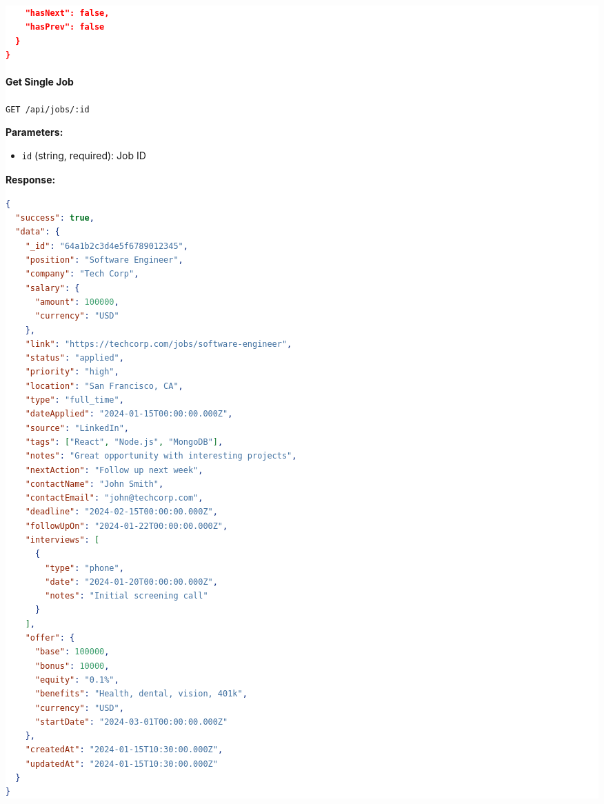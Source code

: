 ```json
    "hasNext": false,
    "hasPrev": false
  }
}
```

#### Get Single Job
```http
GET /api/jobs/:id
```

**Parameters:**
- `id` (string, required): Job ID

**Response:**
```json
{
  "success": true,
  "data": {
    "_id": "64a1b2c3d4e5f6789012345",
    "position": "Software Engineer",
    "company": "Tech Corp",
    "salary": {
      "amount": 100000,
      "currency": "USD"
    },
    "link": "https://techcorp.com/jobs/software-engineer",
    "status": "applied",
    "priority": "high",
    "location": "San Francisco, CA",
    "type": "full_time",
    "dateApplied": "2024-01-15T00:00:00.000Z",
    "source": "LinkedIn",
    "tags": ["React", "Node.js", "MongoDB"],
    "notes": "Great opportunity with interesting projects",
    "nextAction": "Follow up next week",
    "contactName": "John Smith",
    "contactEmail": "john@techcorp.com",
    "deadline": "2024-02-15T00:00:00.000Z",
    "followUpOn": "2024-01-22T00:00:00.000Z",
    "interviews": [
      {
        "type": "phone",
        "date": "2024-01-20T00:00:00.000Z",
        "notes": "Initial screening call"
      }
    ],
    "offer": {
      "base": 100000,
      "bonus": 10000,
      "equity": "0.1%",
      "benefits": "Health, dental, vision, 401k",
      "currency": "USD",
      "startDate": "2024-03-01T00:00:00.000Z"
    },
    "createdAt": "2024-01-15T10:30:00.000Z",
    "updatedAt": "2024-01-15T10:30:00.000Z"
  }
}
```
